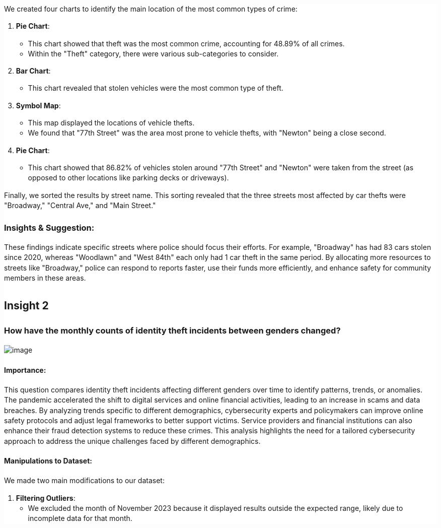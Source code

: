 We created four charts to identify the main location of the most common types of crime:

1. **Pie Chart**:
   - This chart showed that theft was the most common crime, accounting for 48.89% of all crimes.
   - Within the "Theft" category, there were various sub-categories to consider.

2. **Bar Chart**:
   - This chart revealed that stolen vehicles were the most common type of theft.

3. **Symbol Map**:
   - This map displayed the locations of vehicle thefts.
   - We found that "77th Street" was the area most prone to vehicle thefts, with "Newton" being a close second.

4. **Pie Chart**:
   - This chart showed that 86.82% of vehicles stolen around "77th Street" and "Newton" were taken from the street (as opposed to other locations like parking decks or driveways).

Finally, we sorted the results by street name. This sorting revealed that the three streets most affected by car thefts were "Broadway," "Central Ave," and "Main Street."

### Insights & Suggestion:
These findings indicate specific streets where police should focus their efforts. For example, "Broadway" has had 83 cars stolen since 2020, whereas "Woodlawn" and "West 84th" each only had 1 car theft in the same period. By allocating more resources to streets like "Broadway," police can respond to reports faster, use their funds more efficiently, and enhance safety for community members in these areas.

## Insight 2
### How have the monthly counts of identity theft incidents between genders changed?

<img width="479" alt="image" src="https://github.com/thai-tran-le/MIST4610-Project-2/assets/148096037/5db0ac6c-d880-4c1b-a78f-f81e51e3bfdf">

#### Importance:

This question compares identity theft incidents affecting different genders over time to identify patterns, trends, or anomalies. The pandemic accelerated the shift to digital services and online financial activities, leading to an increase in scams and data breaches. By analyzing trends specific to different demographics, cybersecurity experts and policymakers can improve online safety protocols and adjust legal frameworks to better support victims. Service providers and financial institutions can also enhance their fraud detection systems to reduce these crimes. This analysis highlights the need for a tailored cybersecurity approach to address the unique challenges faced by different demographics.

#### Manipulations to Dataset:

We made two main modifications to our dataset:

1. **Filtering Outliers**:
   - We excluded the month of November 2023 because it displayed results outside the expected range, likely due to incomplete data for that month.

